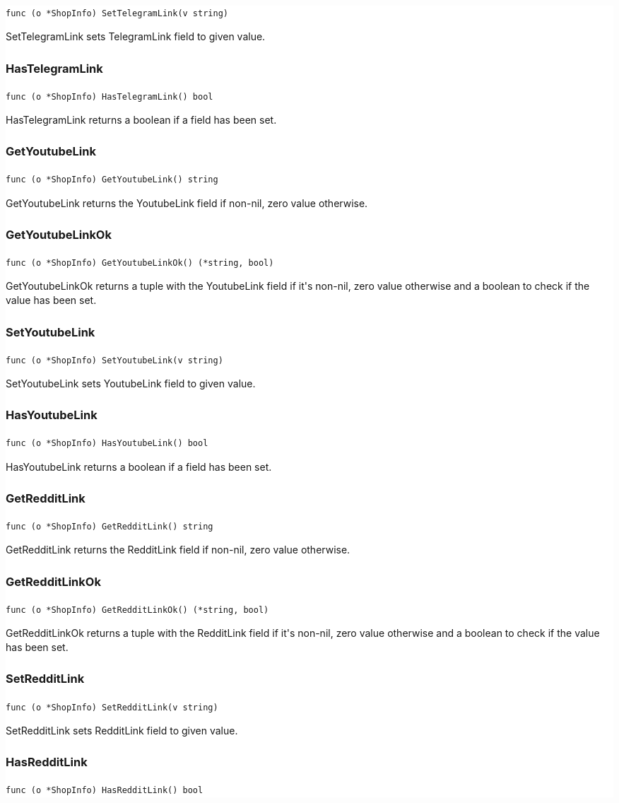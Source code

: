 `func (o *ShopInfo) SetTelegramLink(v string)`

SetTelegramLink sets TelegramLink field to given value.

### HasTelegramLink

`func (o *ShopInfo) HasTelegramLink() bool`

HasTelegramLink returns a boolean if a field has been set.

### GetYoutubeLink

`func (o *ShopInfo) GetYoutubeLink() string`

GetYoutubeLink returns the YoutubeLink field if non-nil, zero value otherwise.

### GetYoutubeLinkOk

`func (o *ShopInfo) GetYoutubeLinkOk() (*string, bool)`

GetYoutubeLinkOk returns a tuple with the YoutubeLink field if it's non-nil, zero value otherwise
and a boolean to check if the value has been set.

### SetYoutubeLink

`func (o *ShopInfo) SetYoutubeLink(v string)`

SetYoutubeLink sets YoutubeLink field to given value.

### HasYoutubeLink

`func (o *ShopInfo) HasYoutubeLink() bool`

HasYoutubeLink returns a boolean if a field has been set.

### GetRedditLink

`func (o *ShopInfo) GetRedditLink() string`

GetRedditLink returns the RedditLink field if non-nil, zero value otherwise.

### GetRedditLinkOk

`func (o *ShopInfo) GetRedditLinkOk() (*string, bool)`

GetRedditLinkOk returns a tuple with the RedditLink field if it's non-nil, zero value otherwise
and a boolean to check if the value has been set.

### SetRedditLink

`func (o *ShopInfo) SetRedditLink(v string)`

SetRedditLink sets RedditLink field to given value.

### HasRedditLink

`func (o *ShopInfo) HasRedditLink() bool`
